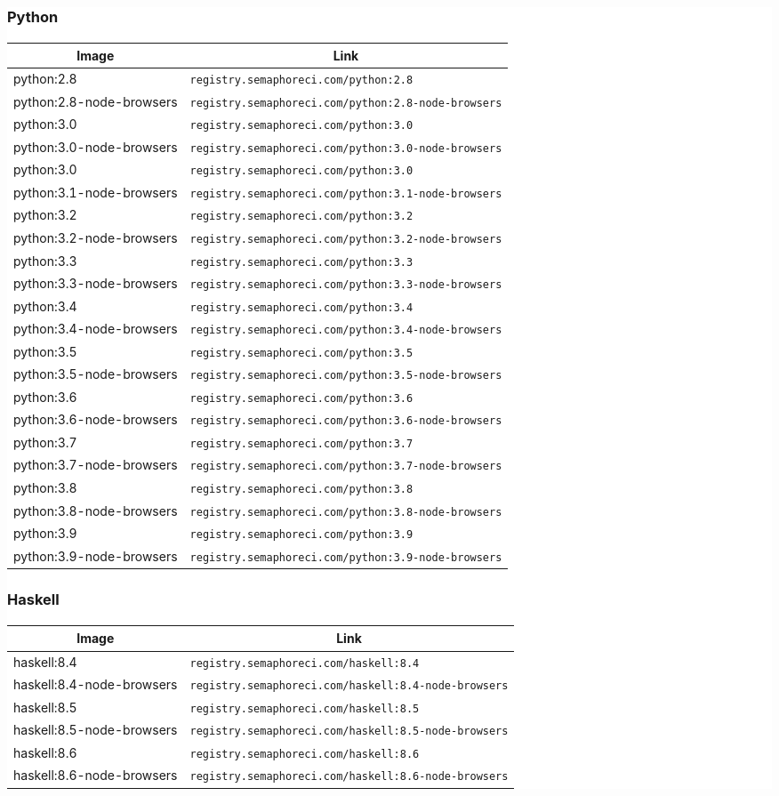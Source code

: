 ### Python  
| Image | Link |
|--------|--------|
| python:2.8 | `registry.semaphoreci.com/python:2.8` |  
| python:2.8-node-browsers | `registry.semaphoreci.com/python:2.8-node-browsers` |  
| python:3.0 | `registry.semaphoreci.com/python:3.0` |  
| python:3.0-node-browsers | `registry.semaphoreci.com/python:3.0-node-browsers` |  
| python:3.0 | `registry.semaphoreci.com/python:3.0` |  
| python:3.1-node-browsers | `registry.semaphoreci.com/python:3.1-node-browsers` |  
| python:3.2 | `registry.semaphoreci.com/python:3.2` |  
| python:3.2-node-browsers | `registry.semaphoreci.com/python:3.2-node-browsers` |  
| python:3.3 | `registry.semaphoreci.com/python:3.3` |  
| python:3.3-node-browsers | `registry.semaphoreci.com/python:3.3-node-browsers` |  
| python:3.4 | `registry.semaphoreci.com/python:3.4` |  
| python:3.4-node-browsers | `registry.semaphoreci.com/python:3.4-node-browsers` |  
| python:3.5 | `registry.semaphoreci.com/python:3.5` |  
| python:3.5-node-browsers | `registry.semaphoreci.com/python:3.5-node-browsers` |  
| python:3.6 | `registry.semaphoreci.com/python:3.6` |  
| python:3.6-node-browsers | `registry.semaphoreci.com/python:3.6-node-browsers` |  
| python:3.7 | `registry.semaphoreci.com/python:3.7` |  
| python:3.7-node-browsers | `registry.semaphoreci.com/python:3.7-node-browsers` |  
| python:3.8 | `registry.semaphoreci.com/python:3.8` |  
| python:3.8-node-browsers | `registry.semaphoreci.com/python:3.8-node-browsers` |  
| python:3.9 | `registry.semaphoreci.com/python:3.9` |  
| python:3.9-node-browsers | `registry.semaphoreci.com/python:3.9-node-browsers` |  

### Haskell  
| Image | Link |
|--------|--------|
| haskell:8.4 | `registry.semaphoreci.com/haskell:8.4` |  
| haskell:8.4-node-browsers | `registry.semaphoreci.com/haskell:8.4-node-browsers` |  
| haskell:8.5 | `registry.semaphoreci.com/haskell:8.5` |  
| haskell:8.5-node-browsers | `registry.semaphoreci.com/haskell:8.5-node-browsers` |  
| haskell:8.6 | `registry.semaphoreci.com/haskell:8.6` |  
| haskell:8.6-node-browsers | `registry.semaphoreci.com/haskell:8.6-node-browsers` |  
